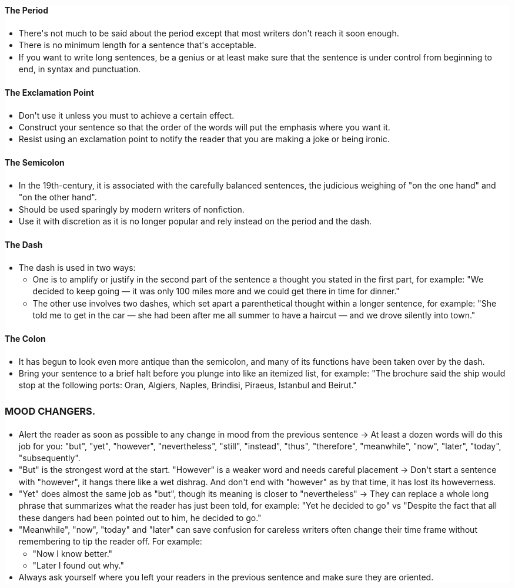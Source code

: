 #### The Period

- There's not much to be said about the period except that most writers don't reach it soon enough.
- There is no minimum length for a sentence that's acceptable.
- If you want to write long sentences, be a genius or at least make sure that the sentence is under control from beginning to end, in syntax and punctuation.

#### The Exclamation Point

- Don't use it unless you must to achieve a certain effect.
- Construct your sentence so that the order of the words will put the emphasis where you want it.
- Resist using an exclamation point to notify the reader that you are making a joke or being ironic.

#### The Semicolon

- In the 19th-century, it is associated with the carefully balanced sentences, the judicious weighing of "on the one hand" and "on the other hand".
- Should be used sparingly by modern writers of nonfiction.
- Use it with discretion as it is no longer popular and rely instead on the period and the dash.

#### The Dash

- The dash is used in two ways: 
  - One is to amplify or justify in the second part of the sentence a thought you stated in the first part, for example: "We decided to keep going — it was only 100 miles more and we could get there in time for dinner."
  - The other use involves two dashes, which set apart a parenthetical thought within a longer sentence, for example: "She told me to get in the car — she had been after me all summer to have a haircut — and we drove silently into town."

#### The Colon

- It has begun to look even more antique than the semicolon, and many of its functions have been taken over by the dash.
- Bring your sentence to a brief halt before you plunge into like an itemized list, for example: "The brochure said the ship would stop at the
following ports: Oran, Algiers, Naples, Brindisi, Piraeus, Istanbul and Beirut."

### MOOD CHANGERS.

- Alert the reader as soon as possible to any change in mood from the previous sentence → At least a dozen words will do this job for you: "but", "yet", "however", "nevertheless", "still", "instead", "thus", "therefore", "meanwhile", "now", "later", "today", "subsequently".
- "But" is the strongest word at the start. "However" is a weaker word and needs careful placement → Don't start a sentence with "however", it hangs there like a wet dishrag. And don't end with "however"  as by that time, it has lost its howeverness.
- "Yet" does almost the same job as "but", though its meaning is closer to "nevertheless" → They can replace a whole long phrase that summarizes what the reader has just been told, for example: "Yet he decided to go" vs "Despite the fact that all these dangers had been pointed out to him, he decided to go."
- "Meanwhile", "now", "today" and "later" can save confusion for careless writers often change their time frame without remembering to tip the reader off. For example:
  - "Now I know better."
  - "Later I found out why."
- Always ask yourself where you left your readers in the previous sentence and make sure they are oriented.
